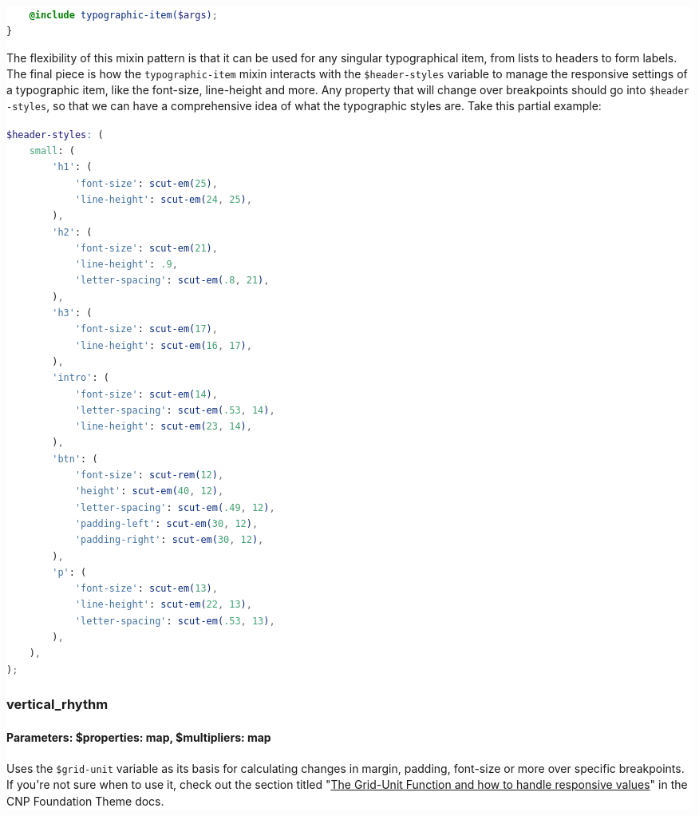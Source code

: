 ```scss
	@include typographic-item($args);
}
```

The flexibility of this mixin pattern is that it can be used for any singular typographical item, from lists to headers to form labels. The final piece is how the `typographic-item` mixin interacts with the `$header-styles` variable to manage the responsive settings of a typographic item, like the font-size, line-height and more. Any property that will change over breakpoints should go into `$header-styles`, so that we can have a comprehensive idea of what the typographic styles are. Take this partial example: 

```scss
$header-styles: (
	small: (
		'h1': (
			'font-size': scut-em(25),
			'line-height': scut-em(24, 25),
		),
		'h2': (
			'font-size': scut-em(21),
			'line-height': .9,
			'letter-spacing': scut-em(.8, 21),
		),
		'h3': (
			'font-size': scut-em(17),
			'line-height': scut-em(16, 17),
		),
		'intro': (
			'font-size': scut-em(14),
			'letter-spacing': scut-em(.53, 14),
			'line-height': scut-em(23, 14),
		),
		'btn': (
			'font-size': scut-rem(12),
			'height': scut-em(40, 12),
			'letter-spacing': scut-em(.49, 12),
			'padding-left': scut-em(30, 12),
			'padding-right': scut-em(30, 12),
		),
		'p': (
			'font-size': scut-em(13),
			'line-height': scut-em(22, 13),
			'letter-spacing': scut-em(.53, 13),
		),
	),
);
```

### vertical_rhythm
#### Parameters: $properties: map, $multipliers: map

Uses the `$grid-unit` variable as its basis for calculating changes in margin, padding, font-size or more over specific breakpoints. If you're not sure when to use it, check out the section titled "[The Grid-Unit Function and how to handle responsive values](https://github.com/Clark-Nikdel-Powell/Foundation-Theme/wiki/Front-End-Approach#the-grid-unit-function-and-how-to-handle-responsive-values)" in the CNP Foundation Theme docs.
